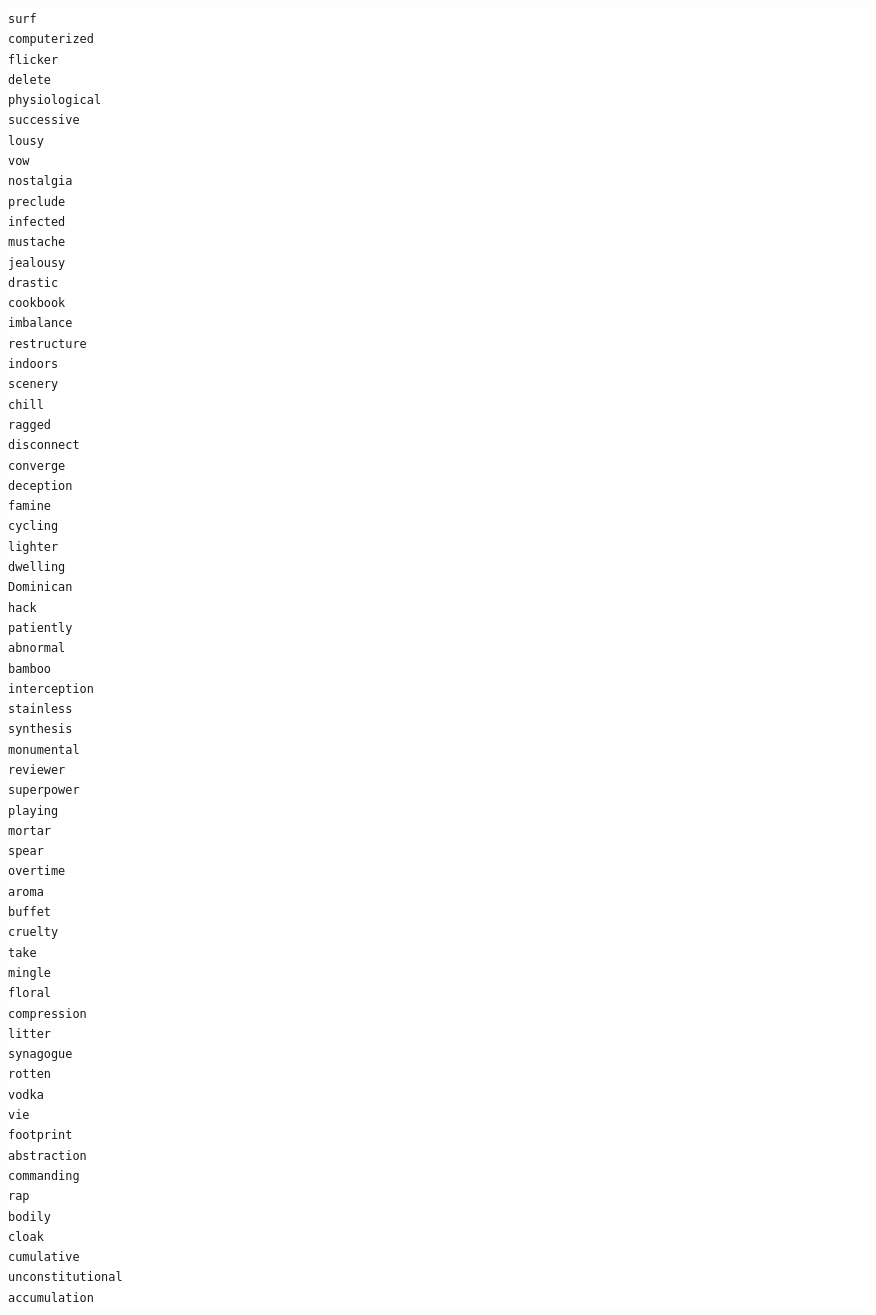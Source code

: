     surf
    computerized
    flicker
    delete
    physiological
    successive
    lousy
    vow
    nostalgia
    preclude
    infected
    mustache
    jealousy
    drastic
    cookbook
    imbalance
    restructure
    indoors
    scenery
    chill
    ragged
    disconnect
    converge
    deception
    famine
    cycling
    lighter
    dwelling
    Dominican
    hack
    patiently
    abnormal
    bamboo
    interception
    stainless
    synthesis
    monumental
    reviewer
    superpower
    playing
    mortar
    spear
    overtime
    aroma
    buffet
    cruelty
    take
    mingle
    floral
    compression
    litter
    synagogue
    rotten
    vodka
    vie
    footprint
    abstraction
    commanding
    rap
    bodily
    cloak
    cumulative
    unconstitutional
    accumulation